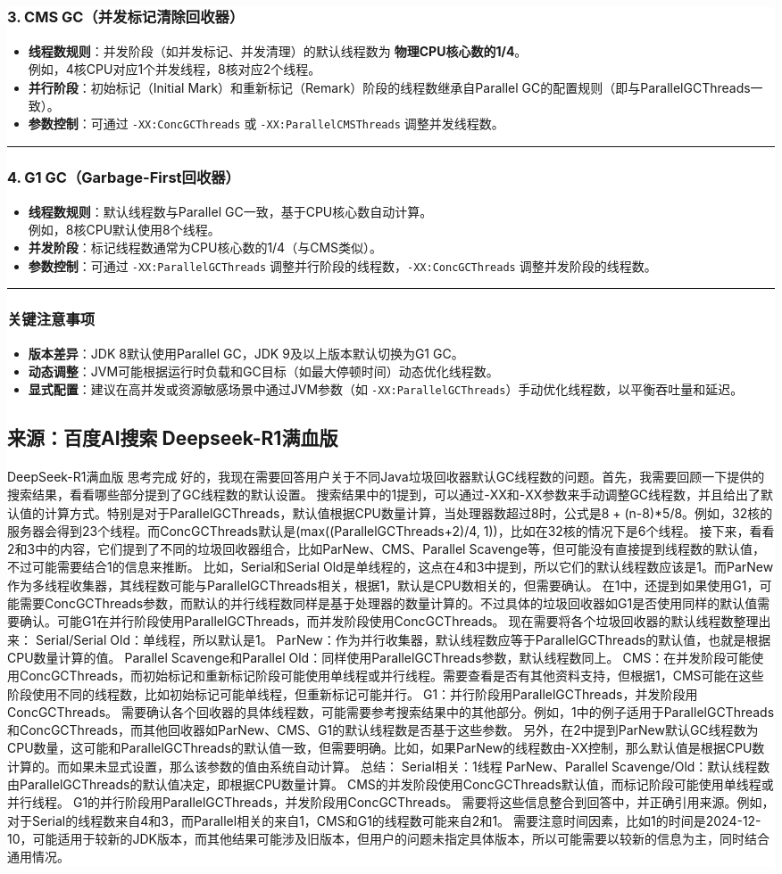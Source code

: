 
### **3. CMS GC（并发标记清除回收器）**
- **线程数规则**：并发阶段（如并发标记、并发清理）的默认线程数为 **物理CPU核心数的1/4**。  
  例如，4核CPU对应1个并发线程，8核对应2个线程。
- **并行阶段**：初始标记（Initial Mark）和重新标记（Remark）阶段的线程数继承自Parallel GC的配置规则（即与ParallelGCThreads一致）。
- **参数控制**：可通过 `-XX:ConcGCThreads` 或 `-XX:ParallelCMSThreads` 调整并发线程数。

---

### **4. G1 GC（Garbage-First回收器）**
- **线程数规则**：默认线程数与Parallel GC一致，基于CPU核心数自动计算。  
  例如，8核CPU默认使用8个线程。
- **并发阶段**：标记线程数通常为CPU核心数的1/4（与CMS类似）。
- **参数控制**：可通过 `-XX:ParallelGCThreads` 调整并行阶段的线程数，`-XX:ConcGCThreads` 调整并发阶段的线程数。

---

### **关键注意事项**
- **版本差异**：JDK 8默认使用Parallel GC，JDK 9及以上版本默认切换为G1 GC。
- **动态调整**：JVM可能根据运行时负载和GC目标（如最大停顿时间）动态优化线程数。
- **显式配置**：建议在高并发或资源敏感场景中通过JVM参数（如 `-XX:ParallelGCThreads`）手动优化线程数，以平衡吞吐量和延迟。

## 来源：百度AI搜索 Deepseek-R1满血版

DeepSeek-R1满血版
思考完成
好的，我现在需要回答用户关于不同Java垃圾回收器默认GC线程数的问题。首先，我需要回顾一下提供的搜索结果，看看哪些部分提到了GC线程数的默认设置。
搜索结果中的‌1提到，可以通过-XX和-XX参数来手动调整GC线程数，并且给出了默认值的计算方式。特别是对于ParallelGCThreads，默认值根据CPU数量计算，当处理器数超过8时，公式是8 + (n-8)*5/8。例如，32核的服务器会得到23个线程。而ConcGCThreads默认是(max((ParallelGCThreads+2)/4, 1))，比如在32核的情况下是6个线程。
接下来，看看‌2和‌3中的内容，它们提到了不同的垃圾回收器组合，比如ParNew、CMS、Parallel Scavenge等，但可能没有直接提到线程数的默认值，不过可能需要结合‌1的信息来推断。
比如，Serial和Serial Old是单线程的，这点在‌4和‌3中提到，所以它们的默认线程数应该是1。而ParNew作为多线程收集器，其线程数可能与ParallelGCThreads相关，根据‌1，默认是CPU数相关的，但需要确认。
在‌1中，还提到如果使用G1，可能需要ConcGCThreads参数，而默认的并行线程数同样是基于处理器的数量计算的。不过具体的垃圾回收器如G1是否使用同样的默认值需要确认。可能G1在并行阶段使用ParallelGCThreads，而并发阶段使用ConcGCThreads。
现在需要将各个垃圾回收器的默认线程数整理出来：
Serial/Serial Old：单线程，所以默认是1。
ParNew：作为并行收集器，默认线程数应等于ParallelGCThreads的默认值，也就是根据CPU数量计算的值。
Parallel Scavenge和Parallel Old：同样使用ParallelGCThreads参数，默认线程数同上。
CMS：在并发阶段可能使用ConcGCThreads，而初始标记和重新标记阶段可能使用单线程或并行线程。需要查看是否有其他资料支持，但根据‌1，CMS可能在这些阶段使用不同的线程数，比如初始标记可能单线程，但重新标记可能并行。
G1：并行阶段用ParallelGCThreads，并发阶段用ConcGCThreads。
需要确认各个回收器的具体线程数，可能需要参考搜索结果中的其他部分。例如，‌1中的例子适用于ParallelGCThreads和ConcGCThreads，而其他回收器如ParNew、CMS、G1的默认线程数是否基于这些参数。
另外，在‌2中提到ParNew默认GC线程数为CPU数量，这可能和ParallelGCThreads的默认值一致，但需要明确。比如，如果ParNew的线程数由-XX控制，那么默认值是根据CPU数计算的。而如果未显式设置，那么该参数的值由系统自动计算。
总结：
Serial相关：1线程
ParNew、Parallel Scavenge/Old：默认线程数由ParallelGCThreads的默认值决定，即根据CPU数量计算。
CMS的并发阶段使用ConcGCThreads默认值，而标记阶段可能使用单线程或并行线程。
G1的并行阶段用ParallelGCThreads，并发阶段用ConcGCThreads。
需要将这些信息整合到回答中，并正确引用来源。例如，对于Serial的线程数来自‌4和‌3，而Parallel相关的来自‌1，CMS和G1的线程数可能来自‌2和‌1。
需要注意时间因素，比如‌1的时间是2024-12-10，可能适用于较新的JDK版本，而其他结果可能涉及旧版本，但用户的问题未指定具体版本，所以可能需要以较新的信息为主，同时结合通用情况。
